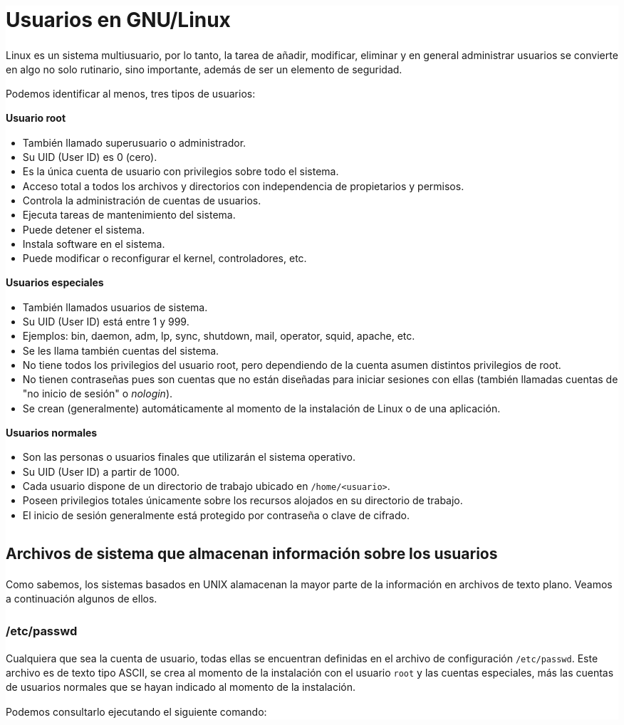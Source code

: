 # Usuarios en GNU/Linux
Linux es un sistema multiusuario, por lo tanto, la tarea de añadir, modificar, eliminar y en general administrar usuarios se convierte en algo no solo rutinario, sino importante, además de ser un elemento de seguridad.

Podemos identificar al menos, tres tipos de usuarios:

**Usuario root**

* También llamado superusuario o administrador.
* Su UID (User ID) es 0 (cero).
* Es la única cuenta de usuario con privilegios sobre todo el sistema.
* Acceso total a todos los archivos y directorios con independencia de propietarios y permisos.
* Controla la administración de cuentas de usuarios.
* Ejecuta tareas de mantenimiento del sistema.
* Puede detener el sistema.
* Instala software en el sistema.
* Puede modificar o reconfigurar el kernel, controladores, etc.

**Usuarios especiales**

* También llamados usuarios de sistema.
* Su UID (User ID) está entre 1 y 999.
* Ejemplos: bin, daemon, adm, lp, sync, shutdown, mail, operator, squid, apache, etc.
* Se les llama también cuentas del sistema.
* No tiene todos los privilegios del usuario root, pero dependiendo de la cuenta asumen distintos privilegios de root.
* No tienen contraseñas pues son cuentas que no están diseñadas para iniciar sesiones con ellas  (también llamadas cuentas de "no inicio de sesión" o _nologin_).
* Se crean (generalmente) automáticamente al momento de la instalación de Linux o de una aplicación.

**Usuarios normales**

* Son las personas o usuarios finales que utilizarán el sistema operativo. 
* Su UID (User ID) a partir de 1000. 
* Cada usuario dispone de un directorio de trabajo ubicado en `/home/<usuario>`.
* Poseen privilegios totales únicamente sobre los recursos alojados en su directorio de trabajo.
* El inicio de sesión generalmente está protegido por contraseña o clave de cifrado.

## Archivos de sistema que almacenan información sobre los usuarios
Como sabemos, los sistemas basados en UNIX alamacenan la mayor parte de la información en archivos de texto plano. Veamos a continuación algunos de ellos. 

### /etc/passwd
Cualquiera que sea la cuenta de usuario, todas ellas se encuentran definidas en el archivo de configuración `/etc/passwd`. Este archivo es de texto tipo ASCII, se crea al momento de la instalación con el usuario `root` y las cuentas especiales, más las cuentas de usuarios normales que se hayan indicado al momento de la instalación.

Podemos consultarlo ejecutando el siguiente comando: 
